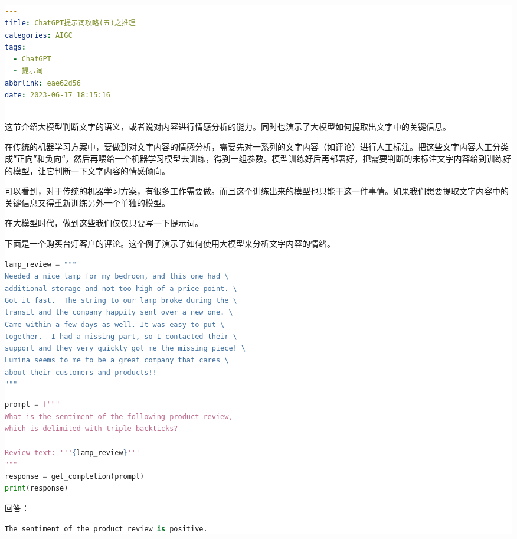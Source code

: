 ```yaml
---
title: ChatGPT提示词攻略(五)之推理
categories: AIGC
tags:
  - ChatGPT
  - 提示词
abbrlink: eae62d56
date: 2023-06-17 18:15:16
---
```


这节介绍大模型判断文字的语义，或者说对内容进行情感分析的能力。同时也演示了大模型如何提取出文字中的关键信息。



在传统的机器学习方案中，要做到对文字内容的情感分析，需要先对一系列的文字内容（如评论）进行人工标注。把这些文字内容人工分类成“正向”和负向“，然后再喂给一个机器学习模型去训练，得到一组参数。模型训练好后再部署好，把需要判断的未标注文字内容给到训练好的模型，让它判断一下文字内容的情感倾向。



可以看到，对于传统的机器学习方案，有很多工作需要做。而且这个训练出来的模型也只能干这一件事情。如果我们想要提取文字内容中的关键信息又得重新训练另外一个单独的模型。



在大模型时代，做到这些我们仅仅只要写一下提示词。



下面是一个购买台灯客户的评论。这个例子演示了如何使用大模型来分析文字内容的情绪。

```python
lamp_review = """
Needed a nice lamp for my bedroom, and this one had \
additional storage and not too high of a price point. \
Got it fast.  The string to our lamp broke during the \
transit and the company happily sent over a new one. \
Came within a few days as well. It was easy to put \
together.  I had a missing part, so I contacted their \
support and they very quickly got me the missing piece! \
Lumina seems to me to be a great company that cares \
about their customers and products!!
"""
```

```python
prompt = f"""
What is the sentiment of the following product review, 
which is delimited with triple backticks?

Review text: '''{lamp_review}'''
"""
response = get_completion(prompt)
print(response)
```

回答：

```python
The sentiment of the product review is positive.
```
